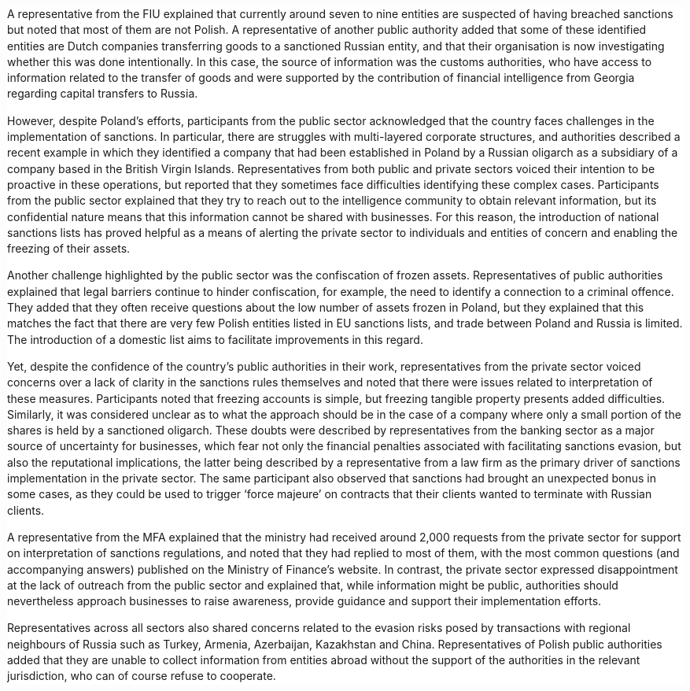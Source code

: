 A representative from the FIU explained that currently around seven to nine entities are suspected of having breached sanctions but noted that most of them are not Polish. A representative of another public authority added that some of these identified entities are Dutch companies transferring goods to a sanctioned Russian entity, and that their organisation is now investigating whether this was done intentionally. In this case, the source of information was the customs authorities, who have access to information related to the transfer of goods and were supported by the contribution of financial intelligence from Georgia regarding capital transfers to Russia.

However, despite Poland’s efforts, participants from the public sector acknowledged that the country faces challenges in the implementation of sanctions. In particular, there are struggles with multi-layered corporate structures, and authorities described a recent example in which they identified a company that had been established in Poland by a Russian oligarch as a subsidiary of a company based in the British Virgin Islands. Representatives from both public and private sectors voiced their intention to be proactive in these operations, but reported that they sometimes face difficulties identifying these complex cases. Participants from the public sector explained that they try to reach out to the intelligence community to obtain relevant information, but its confidential nature means that this information cannot be shared with businesses. For this reason, the introduction of national sanctions lists has proved helpful as a means of alerting the private sector to individuals and entities of concern and enabling the freezing of their assets.

Another challenge highlighted by the public sector was the confiscation of frozen assets. Representatives of public authorities explained that legal barriers continue to hinder confiscation, for example, the need to identify a connection to a criminal offence. They added that they often receive questions about the low number of assets frozen in Poland, but they explained that this matches the fact that there are very few Polish entities listed in EU sanctions lists, and trade between Poland and Russia is limited. The introduction of a domestic list aims to facilitate improvements in this regard.

Yet, despite the confidence of the country’s public authorities in their work, representatives from the private sector voiced concerns over a lack of clarity in the sanctions rules themselves and noted that there were issues related to interpretation of these measures. Participants noted that freezing accounts is simple, but freezing tangible property presents added difficulties. Similarly, it was considered unclear as to what the approach should be in the case of a company where only a small portion of the shares is held by a sanctioned oligarch. These doubts were described by representatives from the banking sector as a major source of uncertainty for businesses, which fear not only the financial penalties associated with facilitating sanctions evasion, but also the reputational implications, the latter being described by a representative from a law firm as the primary driver of sanctions implementation in the private sector. The same participant also observed that sanctions had brought an unexpected bonus in some cases, as they could be used to trigger ‘force majeure’ on contracts that their clients wanted to terminate with Russian clients.

A representative from the MFA explained that the ministry had received around 2,000 requests from the private sector for support on interpretation of sanctions regulations, and noted that they had replied to most of them, with the most common questions (and accompanying answers) published on the Ministry of Finance’s website. In contrast, the private sector expressed disappointment at the lack of outreach from the public sector and explained that, while information might be public, authorities should nevertheless approach businesses to raise awareness, provide guidance and support their implementation efforts.

Representatives across all sectors also shared concerns related to the evasion risks posed by transactions with regional neighbours of Russia such as Turkey, Armenia, Azerbaijan, Kazakhstan and China. Representatives of Polish public authorities added that they are unable to collect information from entities abroad without the support of the authorities in the relevant jurisdiction, who can of course refuse to cooperate.
